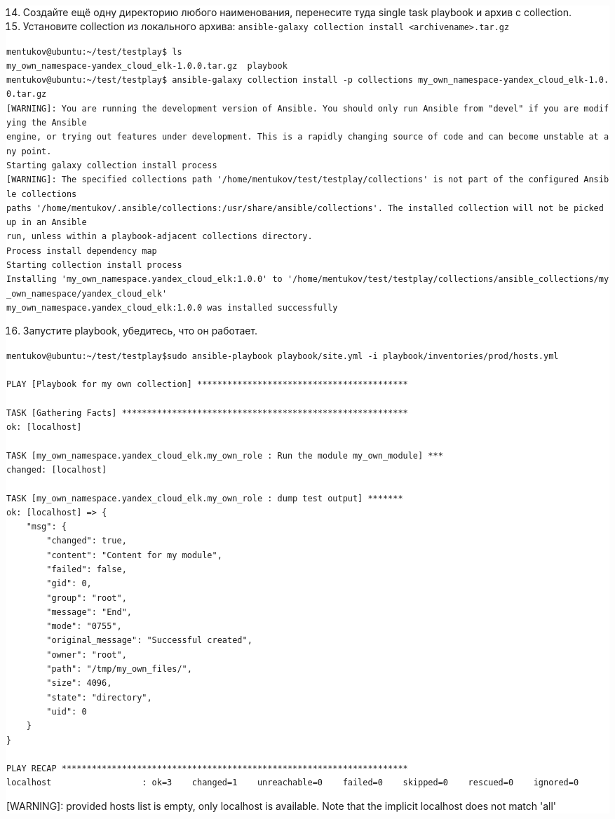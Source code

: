 14. Создайте ещё одну директорию любого наименования, перенесите туда single task playbook и архив c collection.
15. Установите collection из локального архива: `ansible-galaxy collection install <archivename>.tar.gz`

```
mentukov@ubuntu:~/test/testplay$ ls
my_own_namespace-yandex_cloud_elk-1.0.0.tar.gz  playbook
mentukov@ubuntu:~/test/testplay$ ansible-galaxy collection install -p collections my_own_namespace-yandex_cloud_elk-1.0.0.tar.gz 
[WARNING]: You are running the development version of Ansible. You should only run Ansible from "devel" if you are modifying the Ansible
engine, or trying out features under development. This is a rapidly changing source of code and can become unstable at any point.
Starting galaxy collection install process
[WARNING]: The specified collections path '/home/mentukov/test/testplay/collections' is not part of the configured Ansible collections
paths '/home/mentukov/.ansible/collections:/usr/share/ansible/collections'. The installed collection will not be picked up in an Ansible
run, unless within a playbook-adjacent collections directory.
Process install dependency map
Starting collection install process
Installing 'my_own_namespace.yandex_cloud_elk:1.0.0' to '/home/mentukov/test/testplay/collections/ansible_collections/my_own_namespace/yandex_cloud_elk'
my_own_namespace.yandex_cloud_elk:1.0.0 was installed successfully
```

16. Запустите playbook, убедитесь, что он работает.

```
mentukov@ubuntu:~/test/testplay$sudo ansible-playbook playbook/site.yml -i playbook/inventories/prod/hosts.yml

PLAY [Playbook for my own collection] ******************************************

TASK [Gathering Facts] *********************************************************
ok: [localhost]

TASK [my_own_namespace.yandex_cloud_elk.my_own_role : Run the module my_own_module] ***
changed: [localhost]

TASK [my_own_namespace.yandex_cloud_elk.my_own_role : dump test output] *******
ok: [localhost] => {
    "msg": {
        "changed": true,
        "content": "Content for my module",
        "failed": false,
        "gid": 0,
        "group": "root",
        "message": "End",
        "mode": "0755",
        "original_message": "Successful created",
        "owner": "root",
        "path": "/tmp/my_own_files/",
        "size": 4096,
        "state": "directory",
        "uid": 0
    }
}

PLAY RECAP *********************************************************************
localhost                  : ok=3    changed=1    unreachable=0    failed=0    skipped=0    rescued=0    ignored=0
```


[WARNING]: provided hosts list is empty, only localhost is available. Note that the implicit localhost does not match 'all'